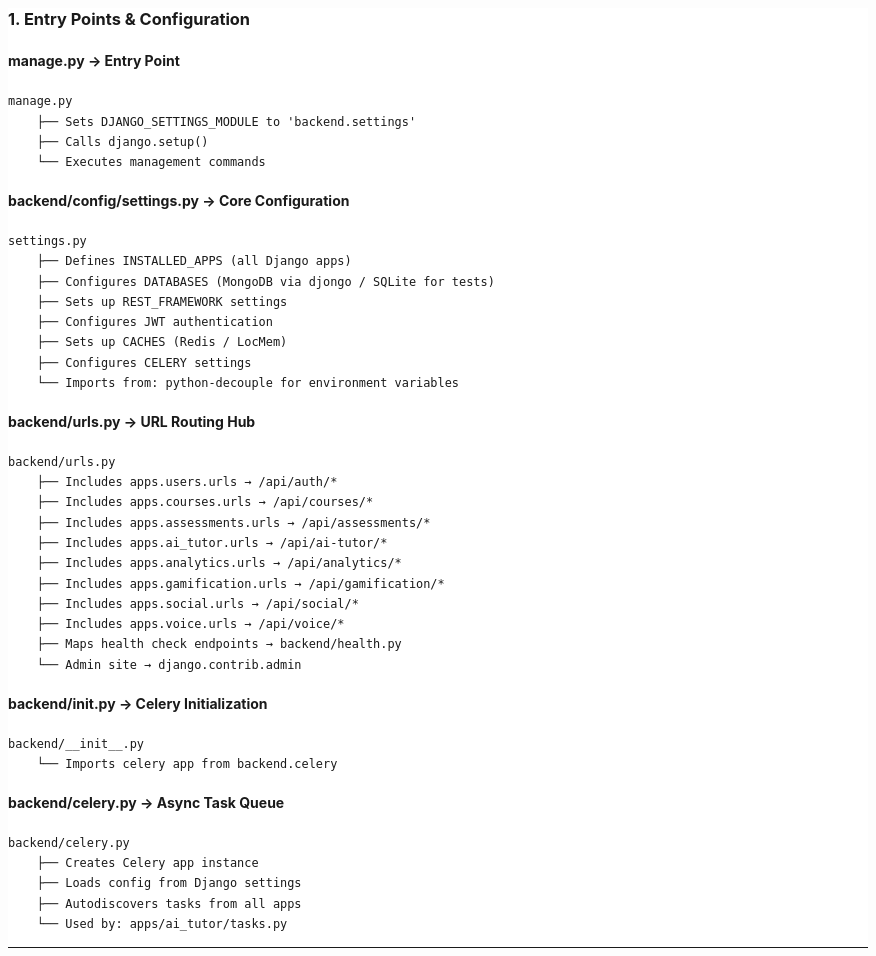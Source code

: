 ### 1. Entry Points & Configuration

#### **manage.py** → Entry Point
```
manage.py
    ├── Sets DJANGO_SETTINGS_MODULE to 'backend.settings'
    ├── Calls django.setup()
    └── Executes management commands
```

#### **backend/config/settings.py** → Core Configuration
```
settings.py
    ├── Defines INSTALLED_APPS (all Django apps)
    ├── Configures DATABASES (MongoDB via djongo / SQLite for tests)
    ├── Sets up REST_FRAMEWORK settings
    ├── Configures JWT authentication
    ├── Sets up CACHES (Redis / LocMem)
    ├── Configures CELERY settings
    └── Imports from: python-decouple for environment variables
```

#### **backend/urls.py** → URL Routing Hub
```
backend/urls.py
    ├── Includes apps.users.urls → /api/auth/*
    ├── Includes apps.courses.urls → /api/courses/*
    ├── Includes apps.assessments.urls → /api/assessments/*
    ├── Includes apps.ai_tutor.urls → /api/ai-tutor/*
    ├── Includes apps.analytics.urls → /api/analytics/*
    ├── Includes apps.gamification.urls → /api/gamification/*
    ├── Includes apps.social.urls → /api/social/*
    ├── Includes apps.voice.urls → /api/voice/*
    ├── Maps health check endpoints → backend/health.py
    └── Admin site → django.contrib.admin
```

#### **backend/__init__.py** → Celery Initialization
```
backend/__init__.py
    └── Imports celery app from backend.celery
```

#### **backend/celery.py** → Async Task Queue
```
backend/celery.py
    ├── Creates Celery app instance
    ├── Loads config from Django settings
    ├── Autodiscovers tasks from all apps
    └── Used by: apps/ai_tutor/tasks.py
```

---
